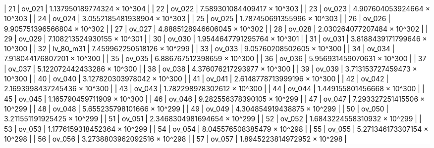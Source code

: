 | 21 | ov_021 | 1.137950189774324 × 10^304 |
| 22 | ov_022 | 7.589301084409417 × 10^303 |
| 23 | ov_023 | 4.907604053924664 × 10^303 |
| 24 | ov_024 | 3.0552185481938904 × 10^303 |
| 25 | ov_025 | 1.787450691355996 × 10^303 |
| 26 | ov_026 | 9.905751396566804 × 10^302 |
| 27 | ov_027 | 4.8885128946606045 × 10^302 |
| 28 | ov_028 | 2.030264077207484 × 10^302 |
| 29 | ov_029 | 7.108213524930155 × 10^301 |
| 30 | ov_030 | 1.9544647791295764 × 10^301 |
| 31 | ov_031 | 3.8188439171799646 × 10^300 |
| 32 | lv_80_m31 | 7.459962250518126 × 10^299 |
| 33 | ov_033 | 9.05760208502605 × 10^300 |
| 34 | ov_034 | 7.918044176807201 × 10^300 |
| 35 | ov_035 | 6.886767512398659 × 10^300 |
| 36 | ov_036 | 5.956931459070631 × 10^300 |
| 37 | ov_037 | 5.122072442433286 × 10^300 |
| 38 | ov_038 | 4.376076217293977 × 10^300 |
| 39 | ov_039 | 3.713153727459473 × 10^300 |
| 40 | ov_040 | 3.127820303978042 × 10^300 |
| 41 | ov_041 | 2.6148778713999196 × 10^300 |
| 42 | ov_042 | 2.1693998437245436 × 10^300 |
| 43 | ov_043 | 1.782298978302612 × 10^300 |
| 44 | ov_044 | 1.449155801456668 × 10^300 |
| 45 | ov_045 | 1.165790459711909 × 10^300 |
| 46 | ov_046 | 9.282556378390105 × 10^299 |
| 47 | ov_047 | 7.293327251415506 × 10^299 |
| 48 | ov_048 | 5.655235798101666 × 10^299 |
| 49 | ov_049 | 4.304854919438875 × 10^299 |
| 50 | ov_050 | 3.211551191925425 × 10^299 |
| 51 | ov_051 | 2.3468304981694654 × 10^299 |
| 52 | ov_052 | 1.6843224558310932 × 10^299 |
| 53 | ov_053 | 1.1776159318452364 × 10^299 |
| 54 | ov_054 | 8.045576508385479 × 10^298 |
| 55 | ov_055 | 5.271346173307154 × 10^298 |
| 56 | ov_056 | 3.2738803962092516 × 10^298 |
| 57 | ov_057 | 1.8945223814972952 × 10^298 |